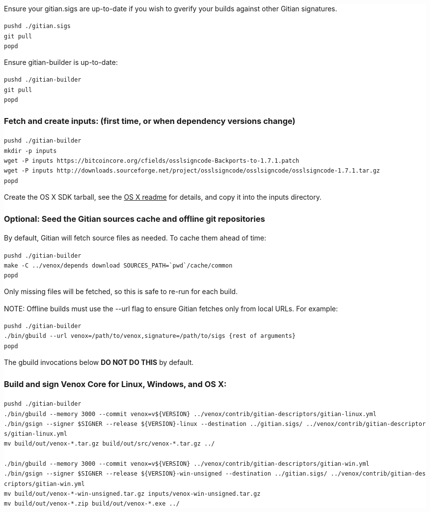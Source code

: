 Ensure your gitian.sigs are up-to-date if you wish to gverify your builds against other Gitian signatures.

    pushd ./gitian.sigs
    git pull
    popd

Ensure gitian-builder is up-to-date:

    pushd ./gitian-builder
    git pull
    popd

### Fetch and create inputs: (first time, or when dependency versions change)

    pushd ./gitian-builder
    mkdir -p inputs
    wget -P inputs https://bitcoincore.org/cfields/osslsigncode-Backports-to-1.7.1.patch
    wget -P inputs http://downloads.sourceforge.net/project/osslsigncode/osslsigncode/osslsigncode-1.7.1.tar.gz
    popd

Create the OS X SDK tarball, see the [OS X readme](README_osx.md) for details, and copy it into the inputs directory.

### Optional: Seed the Gitian sources cache and offline git repositories

By default, Gitian will fetch source files as needed. To cache them ahead of time:

    pushd ./gitian-builder
    make -C ../venox/depends download SOURCES_PATH=`pwd`/cache/common
    popd

Only missing files will be fetched, so this is safe to re-run for each build.

NOTE: Offline builds must use the --url flag to ensure Gitian fetches only from local URLs. For example:

    pushd ./gitian-builder
    ./bin/gbuild --url venox=/path/to/venox,signature=/path/to/sigs {rest of arguments}
    popd

The gbuild invocations below <b>DO NOT DO THIS</b> by default.

### Build and sign Venox Core for Linux, Windows, and OS X:

    pushd ./gitian-builder
    ./bin/gbuild --memory 3000 --commit venox=v${VERSION} ../venox/contrib/gitian-descriptors/gitian-linux.yml
    ./bin/gsign --signer $SIGNER --release ${VERSION}-linux --destination ../gitian.sigs/ ../venox/contrib/gitian-descriptors/gitian-linux.yml
    mv build/out/venox-*.tar.gz build/out/src/venox-*.tar.gz ../

    ./bin/gbuild --memory 3000 --commit venox=v${VERSION} ../venox/contrib/gitian-descriptors/gitian-win.yml
    ./bin/gsign --signer $SIGNER --release ${VERSION}-win-unsigned --destination ../gitian.sigs/ ../venox/contrib/gitian-descriptors/gitian-win.yml
    mv build/out/venox-*-win-unsigned.tar.gz inputs/venox-win-unsigned.tar.gz
    mv build/out/venox-*.zip build/out/venox-*.exe ../
